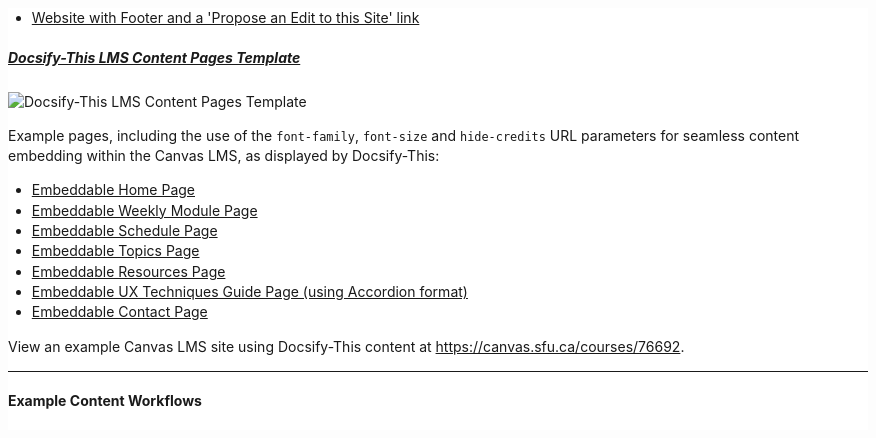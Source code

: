 - [Website with Footer and a 'Propose an Edit to this Site' link](https://docsify-this.net/?basePath=https://raw.githubusercontent.com/hibbitts-design/docsify-this-multiple-page-course-site/main&homepage=home.md&edit-link=https://github.com/hibbitts-design/docsify-this-multiple-page-course-site/blob/main&edit-link-text=Propose%20an%20Edit%20to%20this%20Site&sidebar=true&loadSidebar=_sidebar.md&name=CPT-363&loadNavbar=_navbar.md&hide-credits=true&loadFooter=_footer.md&browser-tab-title=CPT-363 "Docsify-This Multiple Page Course Site - Website with Footer and a 'Propose an Edit to this Site' link")

##### [Docsify-This LMS Content Pages Template](https://github.com/hibbitts-design/docsify-this-lms-content-pages)

![Docsify-This LMS Content Pages Template](docs/images/docsify-this-lms-content-pages-readme.png)

Example pages, including the use of the `font-family`, `font-size` and `hide-credits` URL parameters for seamless content embedding within the Canvas LMS, as displayed by Docsify-This:

- [Embeddable Home Page](https://docsify-this.net/?basePath=https://raw.githubusercontent.com/hibbitts-design/docsify-this-lms-content-pages/main&homepage=home.md&font-family=Lato%20Extended,%20Lato,Helvetica%20Neue,%20Helvetica,%20Arial,%20sans-serif&font-size=1&hide-credits=true "Embeddable Home Page")
- [Embeddable Weekly Module Page](https://docsify-this.net/?basePath=https://raw.githubusercontent.com/hibbitts-design/docsify-this-lms-content-pages/main&homepage=module-01.md&font-family=Lato%20Extended,%20Lato,Helvetica%20Neue,%20Helvetica,%20Arial,%20sans-serif&font-size=1&hide-credits=true "Embeddable Weekly Module Page")
- [Embeddable Schedule Page](https://docsify-this.net/?basePath=https://raw.githubusercontent.com/hibbitts-design/docsify-this-lms-content-pages/main&homepage=schedule.md&font-family=Lato%20Extended,%20Lato,Helvetica%20Neue,%20Helvetica,%20Arial,%20sans-serif&font-size=1&hide-credits=true "Embeddable Schedule Page")
- [Embeddable Topics Page](https://docsify-this.net/?basePath=https://raw.githubusercontent.com/hibbitts-design/docsify-this-lms-content-pages/main&homepage=topics.md&font-family=Lato%20Extended,%20Lato,Helvetica%20Neue,%20Helvetica,%20Arial,%20sans-serif&font-size=1&hide-credits=true "Embeddable Topics Page")
- [Embeddable Resources Page](https://docsify-this.net/?basePath=https://raw.githubusercontent.com/hibbitts-design/docsify-this-lms-content-pages/main&homepage=resources.md&font-family=Lato%20Extended,%20Lato,Helvetica%20Neue,%20Helvetica,%20Arial,%20sans-serif&font-size=1&hide-credits=true "Embeddable Resource Page")
- [Embeddable UX Techniques Guide Page (using Accordion format)](https://docsify-this.net/?basePath=https://raw.githubusercontent.com/hibbitts-design/docsify-this-lms-content-pages/main&homepage=ux-techniques-guide.md&font-family=Lato%20Extended,%20Lato,Helvetica%20Neue,%20Helvetica,%20Arial,%20sans-serif&font-size=1&hide-credits=true "Embeddable UX Techniques Guide Page (using Accordion format)")
- [Embeddable Contact Page](https://docsify-this.net/?basePath=https://raw.githubusercontent.com/hibbitts-design/docsify-this-lms-content-pages/main&homepage=contact.md&font-family=Lato%20Extended,%20Lato,Helvetica%20Neue,%20Helvetica,%20Arial,%20sans-serif&font-size=1&hide-credits=true "Embeddable Contact Page")

View an example Canvas LMS site using Docsify-This content at https://canvas.sfu.ca/courses/76692.

---

#### Example Content Workflows

<div class="row">
<div class="column">
